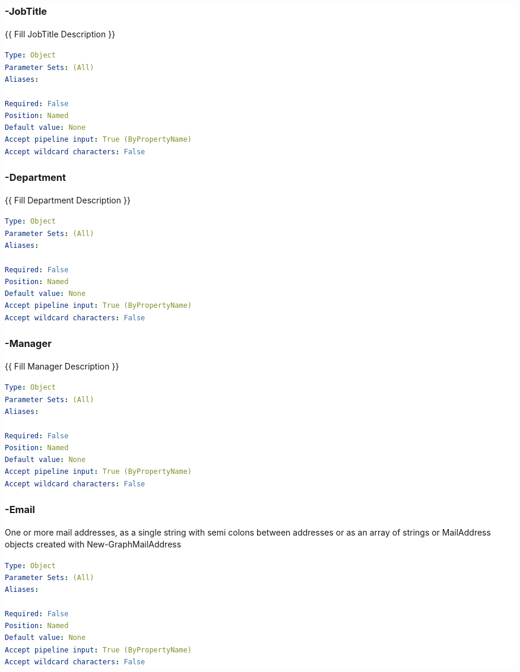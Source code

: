 ### -JobTitle
{{ Fill JobTitle Description }}

```yaml
Type: Object
Parameter Sets: (All)
Aliases:

Required: False
Position: Named
Default value: None
Accept pipeline input: True (ByPropertyName)
Accept wildcard characters: False
```

### -Department
{{ Fill Department Description }}

```yaml
Type: Object
Parameter Sets: (All)
Aliases:

Required: False
Position: Named
Default value: None
Accept pipeline input: True (ByPropertyName)
Accept wildcard characters: False
```

### -Manager
{{ Fill Manager Description }}

```yaml
Type: Object
Parameter Sets: (All)
Aliases:

Required: False
Position: Named
Default value: None
Accept pipeline input: True (ByPropertyName)
Accept wildcard characters: False
```

### -Email
One or more mail addresses, as a single string with semi colons between addresses or as an array of strings or MailAddress objects created with New-GraphMailAddress

```yaml
Type: Object
Parameter Sets: (All)
Aliases:

Required: False
Position: Named
Default value: None
Accept pipeline input: True (ByPropertyName)
Accept wildcard characters: False
```
